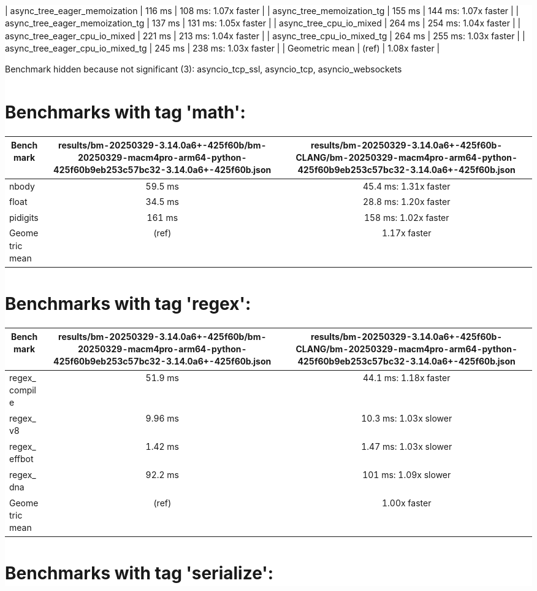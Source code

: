 | async_tree_eager_memoization     | 116 ms                                                                                                              | 108 ms: 1.07x faster                                                                                                      |
| async_tree_memoization_tg        | 155 ms                                                                                                              | 144 ms: 1.07x faster                                                                                                      |
| async_tree_eager_memoization_tg  | 137 ms                                                                                                              | 131 ms: 1.05x faster                                                                                                      |
| async_tree_cpu_io_mixed          | 264 ms                                                                                                              | 254 ms: 1.04x faster                                                                                                      |
| async_tree_eager_cpu_io_mixed    | 221 ms                                                                                                              | 213 ms: 1.04x faster                                                                                                      |
| async_tree_cpu_io_mixed_tg       | 264 ms                                                                                                              | 255 ms: 1.03x faster                                                                                                      |
| async_tree_eager_cpu_io_mixed_tg | 245 ms                                                                                                              | 238 ms: 1.03x faster                                                                                                      |
| Geometric mean                   | (ref)                                                                                                               | 1.08x faster                                                                                                              |

Benchmark hidden because not significant (3): asyncio_tcp_ssl, asyncio_tcp, asyncio_websockets

Benchmarks with tag 'math':
===========================

| Benchmark      | results/bm-20250329-3.14.0a6+-425f60b/bm-20250329-macm4pro-arm64-python-425f60b9eb253c57bc32-3.14.0a6+-425f60b.json | results/bm-20250329-3.14.0a6+-425f60b-CLANG/bm-20250329-macm4pro-arm64-python-425f60b9eb253c57bc32-3.14.0a6+-425f60b.json |
|----------------|:-------------------------------------------------------------------------------------------------------------------:|:-------------------------------------------------------------------------------------------------------------------------:|
| nbody          | 59.5 ms                                                                                                             | 45.4 ms: 1.31x faster                                                                                                     |
| float          | 34.5 ms                                                                                                             | 28.8 ms: 1.20x faster                                                                                                     |
| pidigits       | 161 ms                                                                                                              | 158 ms: 1.02x faster                                                                                                      |
| Geometric mean | (ref)                                                                                                               | 1.17x faster                                                                                                              |

Benchmarks with tag 'regex':
============================

| Benchmark      | results/bm-20250329-3.14.0a6+-425f60b/bm-20250329-macm4pro-arm64-python-425f60b9eb253c57bc32-3.14.0a6+-425f60b.json | results/bm-20250329-3.14.0a6+-425f60b-CLANG/bm-20250329-macm4pro-arm64-python-425f60b9eb253c57bc32-3.14.0a6+-425f60b.json |
|----------------|:-------------------------------------------------------------------------------------------------------------------:|:-------------------------------------------------------------------------------------------------------------------------:|
| regex_compile  | 51.9 ms                                                                                                             | 44.1 ms: 1.18x faster                                                                                                     |
| regex_v8       | 9.96 ms                                                                                                             | 10.3 ms: 1.03x slower                                                                                                     |
| regex_effbot   | 1.42 ms                                                                                                             | 1.47 ms: 1.03x slower                                                                                                     |
| regex_dna      | 92.2 ms                                                                                                             | 101 ms: 1.09x slower                                                                                                      |
| Geometric mean | (ref)                                                                                                               | 1.00x faster                                                                                                              |

Benchmarks with tag 'serialize':
================================

